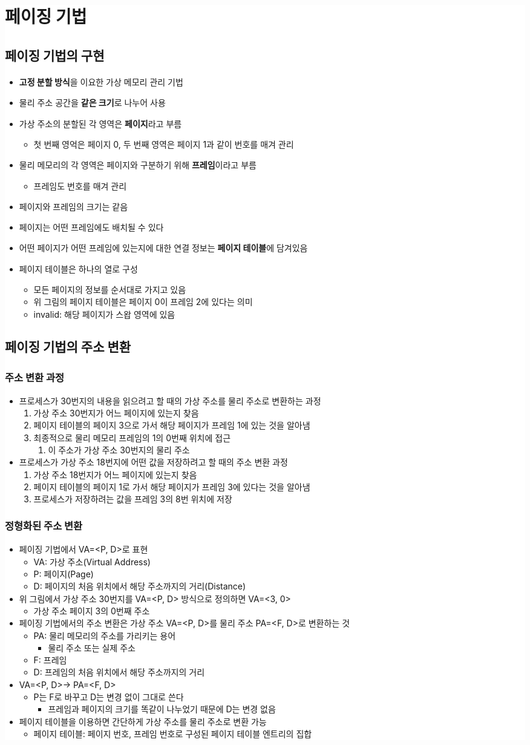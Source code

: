 # 페이징 기법

## 페이징 기법의 구현

- **고정 분할 방식**을 이요한 가상 메모리 관리 기법
- 물리 주소 공간을 **같은 크기**로 나누어 사용
- 가상 주소의 분할된 각 영역은 **페이지**라고 부름
    - 첫 번째 영억은 페이지 0, 두 번째 영역은 페이지 1과 같이 번호를 매겨 관리
- 물리 메모리의 각 영역은 페이지와 구분하기 위해 **프레임**이라고 부름
    - 프레임도 번호를 매겨 관리
- 페이지와 프레임의 크기는 같음
- 페이지는 어떤 프레임에도 배치될 수 있다
- 어떤 페이지가 어떤 프레임에 있는지에 대한 연결 정보는 **페이지 테이블**에 담겨있음

- 페이지 테이블은 하나의 열로 구성
    - 모든 페이지의 정보를 순서대로 가지고 있음
    - 위 그림의 페이지 테이블은 페이지 0이 프레임 2에 있다는 의미
    - invalid: 해당 페이지가 스왑 영역에 있음

## 페이징 기법의 주소 변환

### 주소 변환 과정

- 프로세스가 30번지의 내용을 읽으려고 할 때의 가상 주소를 물리 주소로 변환하는 과정
    1. 가상 주소 30번지가 어느 페이지에 있는지 찾음
    2. 페이지 테이블의 페이지 3으로 가서 해당 페이지가 프레임 1에 있는 것을 알아냄
    3. 최종적으로 물리 메모리 프레임의 1의 0번째 위치에 접근
        1. 이 주소가 가상 주소 30번지의 물리 주소
- 프로세스가 가상 주소 18번지에 어떤 값을 저장하려고 할 때의 주소 변환 과정
    1. 가상 주소 18번지가 어느 페이지에 있는지 찾음
    2. 페이지 테이블의 페이지 1로 가서 해당 페이지가 프레임 3에 있다는 것을 알아냄
    3. 프로세스가 저장하려는 값을 프레임 3의 8번 위치에 저장

### 정형화된 주소 변환

- 페이징 기법에서 VA=<P, D>로 표현
    - VA: 가상 주소(Virtual Address)
    - P: 페이지(Page)
    - D: 페이지의 처음 위치에서 해당 주소까지의 거리(Distance)
- 위 그림에서 가상 주소 30번지를 VA=<P, D> 방식으로 정의하면 VA=<3, 0>
    - 가상 주소 페이지 3의 0번째 주소
- 페이징 기법에서의 주소 변환은 가상 주소 VA=<P, D>를 물리 주소 PA=<F, D>로 변환하는 것
    - PA: 물리 메모리의 주소를 가리키는 용어
        - 물리 주소 또는 실제 주소
    - F: 프레임
    - D: 프레임의 처음 위치에서 해당 주소까지의 거리
- VA=<P, D>→ PA=<F, D>
    - P는 F로 바꾸고 D는 변경 없이 그대로 쓴다
        - 프레임과 페이지의 크기를 똑같이 나누었기 때문에 D는 변경 없음
- 페이지 테이블을 이용하면 간단하게 가상 주소를 물리 주소로 변환 가능
    - 페이지 테이블: 페이지 번호, 프레임 번호로 구성된 페이지 테이블 엔트리의 집합

